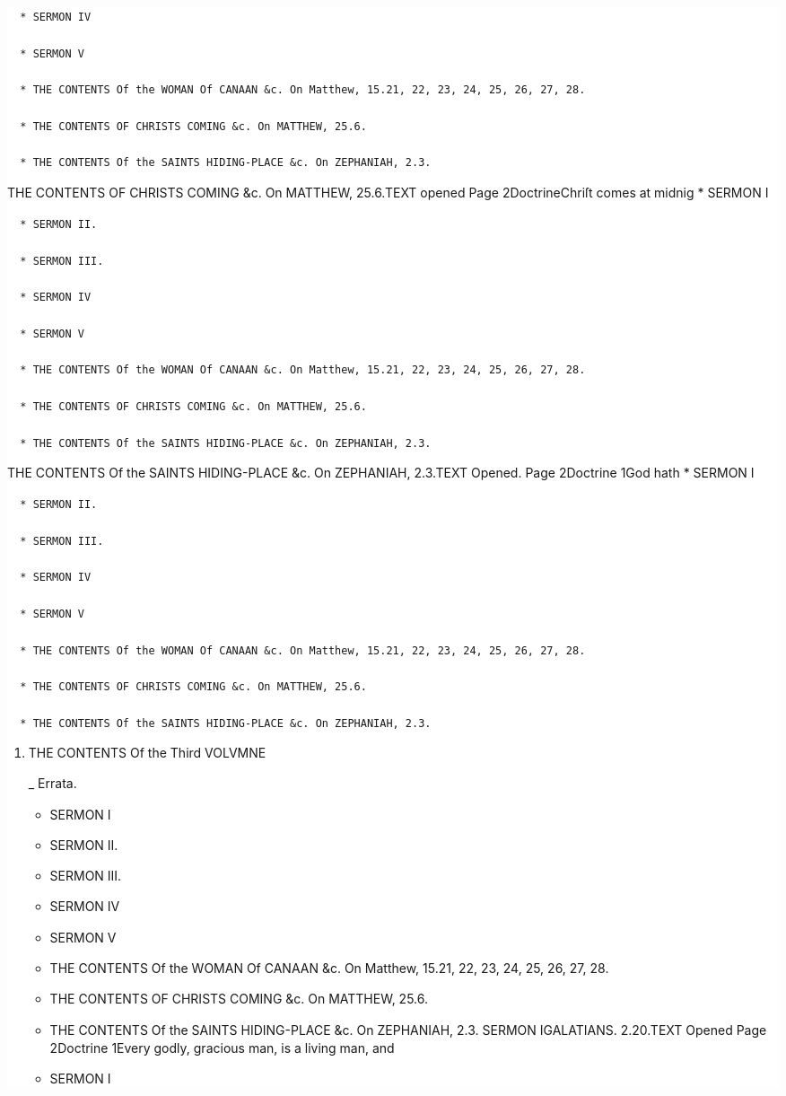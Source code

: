       * SERMON IV

      * SERMON V

      * THE CONTENTS Of the WOMAN Of CANAAN &c. On Matthew, 15.21, 22, 23, 24, 25, 26, 27, 28.

      * THE CONTENTS OF CHRISTS COMING &c. On MATTHEW, 25.6.

      * THE CONTENTS Of the SAINTS HIDING-PLACE &c. On ZEPHANIAH, 2.3.
THE CONTENTS OF CHRISTS COMING &c. On MATTHEW, 25.6.TEXT opened Page 2DoctrineChriſt comes at midnig
      * SERMON I

      * SERMON II.

      * SERMON III.

      * SERMON IV

      * SERMON V

      * THE CONTENTS Of the WOMAN Of CANAAN &c. On Matthew, 15.21, 22, 23, 24, 25, 26, 27, 28.

      * THE CONTENTS OF CHRISTS COMING &c. On MATTHEW, 25.6.

      * THE CONTENTS Of the SAINTS HIDING-PLACE &c. On ZEPHANIAH, 2.3.
THE CONTENTS Of the SAINTS HIDING-PLACE &c. On ZEPHANIAH, 2.3.TEXT Opened. Page 2Doctrine 1God hath 
      * SERMON I

      * SERMON II.

      * SERMON III.

      * SERMON IV

      * SERMON V

      * THE CONTENTS Of the WOMAN Of CANAAN &c. On Matthew, 15.21, 22, 23, 24, 25, 26, 27, 28.

      * THE CONTENTS OF CHRISTS COMING &c. On MATTHEW, 25.6.

      * THE CONTENTS Of the SAINTS HIDING-PLACE &c. On ZEPHANIAH, 2.3.

1. THE CONTENTS Of the Third VOLVMNE

    _ Errata.

      * SERMON I

      * SERMON II.

      * SERMON III.

      * SERMON IV

      * SERMON V

      * THE CONTENTS Of the WOMAN Of CANAAN &c. On Matthew, 15.21, 22, 23, 24, 25, 26, 27, 28.

      * THE CONTENTS OF CHRISTS COMING &c. On MATTHEW, 25.6.

      * THE CONTENTS Of the SAINTS HIDING-PLACE &c. On ZEPHANIAH, 2.3.
SERMON IGALATIANS. 2.20.TEXT Opened Page 2Doctrine 1Every godly, gracious man, is a living man, and 
      * SERMON I
